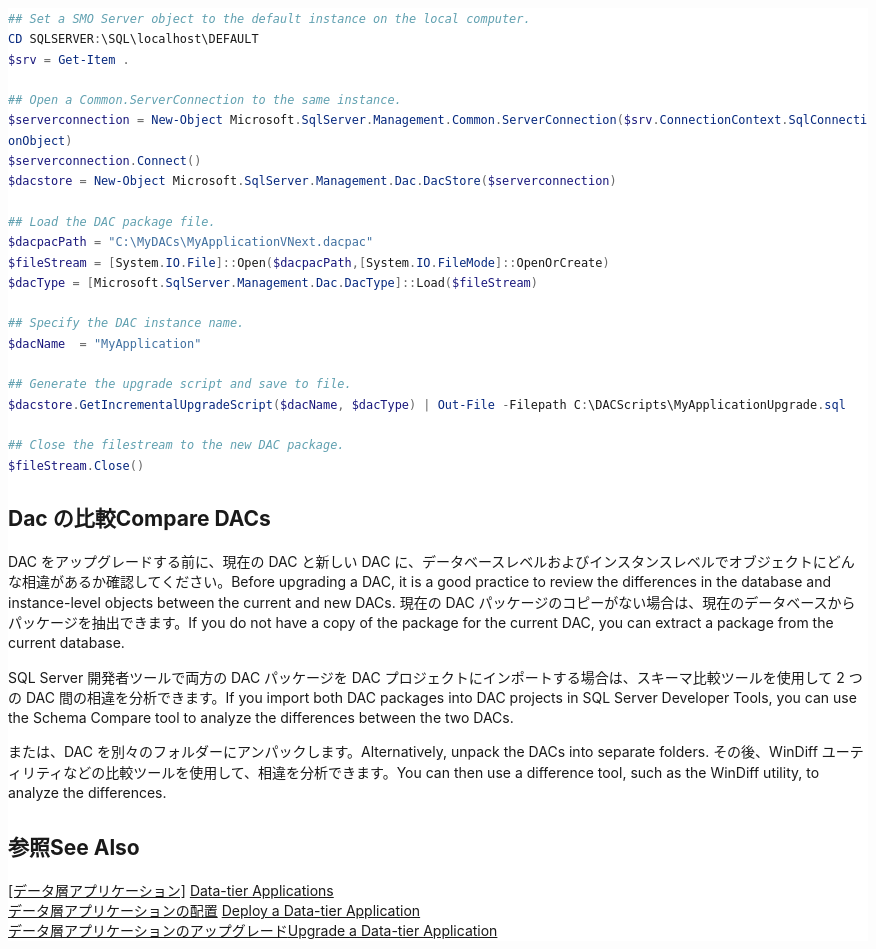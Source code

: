 ```powershell
## Set a SMO Server object to the default instance on the local computer.  
CD SQLSERVER:\SQL\localhost\DEFAULT  
$srv = Get-Item .  
  
## Open a Common.ServerConnection to the same instance.  
$serverconnection = New-Object Microsoft.SqlServer.Management.Common.ServerConnection($srv.ConnectionContext.SqlConnectionObject)  
$serverconnection.Connect()  
$dacstore = New-Object Microsoft.SqlServer.Management.Dac.DacStore($serverconnection)  
  
## Load the DAC package file.  
$dacpacPath = "C:\MyDACs\MyApplicationVNext.dacpac"  
$fileStream = [System.IO.File]::Open($dacpacPath,[System.IO.FileMode]::OpenOrCreate)  
$dacType = [Microsoft.SqlServer.Management.Dac.DacType]::Load($fileStream)  
  
## Specify the DAC instance name.  
$dacName  = "MyApplication"  
  
## Generate the upgrade script and save to file.  
$dacstore.GetIncrementalUpgradeScript($dacName, $dacType) | Out-File -Filepath C:\DACScripts\MyApplicationUpgrade.sql  
  
## Close the filestream to the new DAC package.  
$fileStream.Close()  
```  
  
##  <a name="compare-dacs"></a><a name="CompareDACs"></a><span data-ttu-id="fbb11-158">Dac の比較</span><span class="sxs-lookup"><span data-stu-id="fbb11-158">Compare DACs</span></span>  
 <span data-ttu-id="fbb11-159">DAC をアップグレードする前に、現在の DAC と新しい DAC に、データベースレベルおよびインスタンスレベルでオブジェクトにどんな相違があるか確認してください。</span><span class="sxs-lookup"><span data-stu-id="fbb11-159">Before upgrading a DAC, it is a good practice to review the differences in the database and instance-level objects between the current and new DACs.</span></span> <span data-ttu-id="fbb11-160">現在の DAC パッケージのコピーがない場合は、現在のデータベースからパッケージを抽出できます。</span><span class="sxs-lookup"><span data-stu-id="fbb11-160">If you do not have a copy of the package for the current DAC, you can extract a package from the current database.</span></span>  
  
 <span data-ttu-id="fbb11-161">SQL Server 開発者ツールで両方の DAC パッケージを DAC プロジェクトにインポートする場合は、スキーマ比較ツールを使用して 2 つの DAC 間の相違を分析できます。</span><span class="sxs-lookup"><span data-stu-id="fbb11-161">If you import both DAC packages into DAC projects in SQL Server Developer Tools, you can use the Schema Compare tool to analyze the differences between the two DACs.</span></span>  
  
 <span data-ttu-id="fbb11-162">または、DAC を別々のフォルダーにアンパックします。</span><span class="sxs-lookup"><span data-stu-id="fbb11-162">Alternatively, unpack the DACs into separate folders.</span></span> <span data-ttu-id="fbb11-163">その後、WinDiff ユーティリティなどの比較ツールを使用して、相違を分析できます。</span><span class="sxs-lookup"><span data-stu-id="fbb11-163">You can then use a difference tool, such as the WinDiff utility, to analyze the differences.</span></span>  
  
## <a name="see-also"></a><span data-ttu-id="fbb11-164">参照</span><span class="sxs-lookup"><span data-stu-id="fbb11-164">See Also</span></span>  
 <span data-ttu-id="fbb11-165">[[データ層アプリケーション]](data-tier-applications.md) </span><span class="sxs-lookup"><span data-stu-id="fbb11-165">[Data-tier Applications](data-tier-applications.md) </span></span>  
 <span data-ttu-id="fbb11-166">[データ層アプリケーションの配置](deploy-a-data-tier-application.md) </span><span class="sxs-lookup"><span data-stu-id="fbb11-166">[Deploy a Data-tier Application](deploy-a-data-tier-application.md) </span></span>  
 [<span data-ttu-id="fbb11-167">データ層アプリケーションのアップグレード</span><span class="sxs-lookup"><span data-stu-id="fbb11-167">Upgrade a Data-tier Application</span></span>](upgrade-a-data-tier-application.md)  
